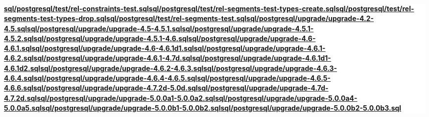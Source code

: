 </td></tr><tr valign="top"><td><b><a href="http://www.project-open.net/api-doc/display-sql?package_key=acs-kernel&amp;url=postgresql/test/rel-constraints-test.sql&amp;version_id=10">sql/postgresql/test/rel-constraints-test.sql</a></b></td><td></td><td></td></tr><tr valign="top"><td><b><a href="http://www.project-open.net/api-doc/display-sql?package_key=acs-kernel&amp;url=postgresql/test/rel-segments-test-types-create.sql&amp;version_id=10">sql/postgresql/test/rel-segments-test-types-create.sql</a></b></td><td></td><td></td></tr><tr valign="top"><td><b><a href="http://www.project-open.net/api-doc/display-sql?package_key=acs-kernel&amp;url=postgresql/test/rel-segments-test-types-drop.sql&amp;version_id=10">sql/postgresql/test/rel-segments-test-types-drop.sql</a></b></td><td></td><td></td></tr><tr valign="top"><td><b><a href="http://www.project-open.net/api-doc/display-sql?package_key=acs-kernel&amp;url=postgresql/test/rel-segments-test.sql&amp;version_id=10">sql/postgresql/test/rel-segments-test.sql</a></b></td><td></td><td></td></tr><tr valign="top"><td><b><a href="http://www.project-open.net/api-doc/display-sql?package_key=acs-kernel&amp;url=postgresql/upgrade/upgrade-4.2-4.5.sql&amp;version_id=10">sql/postgresql/upgrade/upgrade-4.2-4.5.sql</a></b></td><td></td><td></td></tr><tr valign="top"><td><b><a href="http://www.project-open.net/api-doc/display-sql?package_key=acs-kernel&amp;url=postgresql/upgrade/upgrade-4.5-4.5.1.sql&amp;version_id=10">sql/postgresql/upgrade/upgrade-4.5-4.5.1.sql</a></b></td><td></td><td></td></tr><tr valign="top"><td><b><a href="http://www.project-open.net/api-doc/display-sql?package_key=acs-kernel&amp;url=postgresql/upgrade/upgrade-4.5.1-4.5.2.sql&amp;version_id=10">sql/postgresql/upgrade/upgrade-4.5.1-4.5.2.sql</a></b></td><td></td><td></td></tr><tr valign="top"><td><b><a href="http://www.project-open.net/api-doc/display-sql?package_key=acs-kernel&amp;url=postgresql/upgrade/upgrade-4.5.1-4.6.sql&amp;version_id=10">sql/postgresql/upgrade/upgrade-4.5.1-4.6.sql</a></b></td><td></td><td></td></tr><tr valign="top"><td><b><a href="http://www.project-open.net/api-doc/display-sql?package_key=acs-kernel&amp;url=postgresql/upgrade/upgrade-4.6-4.6.1.sql&amp;version_id=10">sql/postgresql/upgrade/upgrade-4.6-4.6.1.sql</a></b></td><td></td><td></td></tr><tr valign="top"><td><b><a href="http://www.project-open.net/api-doc/display-sql?package_key=acs-kernel&amp;url=postgresql/upgrade/upgrade-4.6-4.6.1d1.sql&amp;version_id=10">sql/postgresql/upgrade/upgrade-4.6-4.6.1d1.sql</a></b></td><td></td><td></td></tr><tr valign="top"><td><b><a href="http://www.project-open.net/api-doc/display-sql?package_key=acs-kernel&amp;url=postgresql/upgrade/upgrade-4.6.1-4.6.2.sql&amp;version_id=10">sql/postgresql/upgrade/upgrade-4.6.1-4.6.2.sql</a></b></td><td></td><td></td></tr><tr valign="top"><td><b><a href="http://www.project-open.net/api-doc/display-sql?package_key=acs-kernel&amp;url=postgresql/upgrade/upgrade-4.6.1-4.7d.sql&amp;version_id=10">sql/postgresql/upgrade/upgrade-4.6.1-4.7d.sql</a></b></td><td></td><td></td></tr><tr valign="top"><td><b><a href="http://www.project-open.net/api-doc/display-sql?package_key=acs-kernel&amp;url=postgresql/upgrade/upgrade-4.6.1d1-4.6.1d2.sql&amp;version_id=10">sql/postgresql/upgrade/upgrade-4.6.1d1-4.6.1d2.sql</a></b></td><td></td><td></td></tr><tr valign="top"><td><b><a href="http://www.project-open.net/api-doc/display-sql?package_key=acs-kernel&amp;url=postgresql/upgrade/upgrade-4.6.2-4.6.3.sql&amp;version_id=10">sql/postgresql/upgrade/upgrade-4.6.2-4.6.3.sql</a></b></td><td></td><td></td></tr><tr valign="top"><td><b><a href="http://www.project-open.net/api-doc/display-sql?package_key=acs-kernel&amp;url=postgresql/upgrade/upgrade-4.6.3-4.6.4.sql&amp;version_id=10">sql/postgresql/upgrade/upgrade-4.6.3-4.6.4.sql</a></b></td><td></td><td></td></tr><tr valign="top"><td><b><a href="http://www.project-open.net/api-doc/display-sql?package_key=acs-kernel&amp;url=postgresql/upgrade/upgrade-4.6.4-4.6.5.sql&amp;version_id=10">sql/postgresql/upgrade/upgrade-4.6.4-4.6.5.sql</a></b></td><td></td><td></td></tr><tr valign="top"><td><b><a href="http://www.project-open.net/api-doc/display-sql?package_key=acs-kernel&amp;url=postgresql/upgrade/upgrade-4.6.5-4.6.6.sql&amp;version_id=10">sql/postgresql/upgrade/upgrade-4.6.5-4.6.6.sql</a></b></td><td></td><td></td></tr><tr valign="top"><td><b><a href="http://www.project-open.net/api-doc/display-sql?package_key=acs-kernel&amp;url=postgresql/upgrade/upgrade-4.7.2d-5.0d.sql&amp;version_id=10">sql/postgresql/upgrade/upgrade-4.7.2d-5.0d.sql</a></b></td><td></td><td></td></tr><tr valign="top"><td><b><a href="http://www.project-open.net/api-doc/display-sql?package_key=acs-kernel&amp;url=postgresql/upgrade/upgrade-4.7d-4.7.2d.sql&amp;version_id=10">sql/postgresql/upgrade/upgrade-4.7d-4.7.2d.sql</a></b></td><td></td><td></td></tr><tr valign="top"><td><b><a href="http://www.project-open.net/api-doc/display-sql?package_key=acs-kernel&amp;url=postgresql/upgrade/upgrade-5.0.0a1-5.0.0a2.sql&amp;version_id=10">sql/postgresql/upgrade/upgrade-5.0.0a1-5.0.0a2.sql</a></b></td><td></td><td></td></tr><tr valign="top"><td><b><a href="http://www.project-open.net/api-doc/display-sql?package_key=acs-kernel&amp;url=postgresql/upgrade/upgrade-5.0.0a4-5.0.0a5.sql&amp;version_id=10">sql/postgresql/upgrade/upgrade-5.0.0a4-5.0.0a5.sql</a></b></td><td></td><td></td></tr><tr valign="top"><td><b><a href="http://www.project-open.net/api-doc/display-sql?package_key=acs-kernel&amp;url=postgresql/upgrade/upgrade-5.0.0b1-5.0.0b2.sql&amp;version_id=10">sql/postgresql/upgrade/upgrade-5.0.0b1-5.0.0b2.sql</a></b></td><td></td><td></td></tr><tr valign="top"><td><b><a href="http://www.project-open.net/api-doc/display-sql?package_key=acs-kernel&amp;url=postgresql/upgrade/upgrade-5.0.0b2-5.0.0b3.sql&amp;version_id=10">sql/postgresql/upgrade/upgrade-5.0.0b2-5.0.0b3.sql</a></b></td><td></td><td></td></tr>